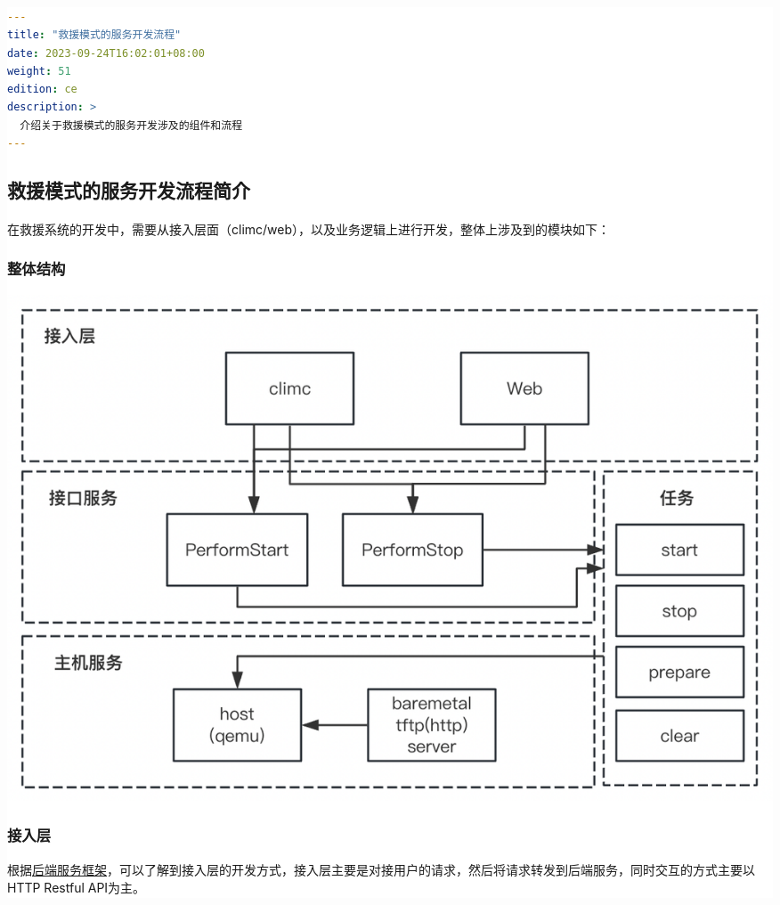 ```yaml
---
title: "救援模式的服务开发流程"
date: 2023-09-24T16:02:01+08:00
weight: 51
edition: ce
description: >
  介绍关于救援模式的服务开发涉及的组件和流程
---
```


## 救援模式的服务开发流程简介

在救援系统的开发中，需要从接入层面（climc/web），以及业务逻辑上进行开发，整体上涉及到的模块如下：

### 整体结构

![](images/rescue_architecture.png)

### 接入层

根据[后端服务框架](https://www.cloudpods.org/zh/docs/development/framework/#)，可以了解到接入层的开发方式，接入层主要是对接用户的请求，然后将请求转发到后端服务，同时交互的方式主要以HTTP Restful API为主。
